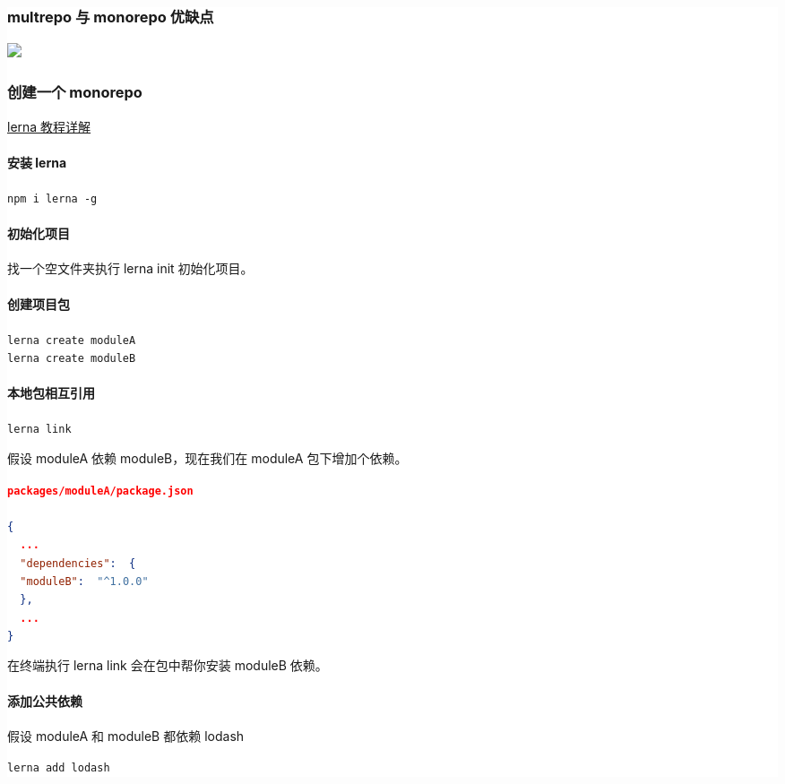 ### multrepo 与 monorepo 优缺点

<img src="http://upload-images.jianshu.io/upload_images/19806861-7e0ab233b65060e2.png?imageMogr2/auto-orient/strip|imageView2/2/w/960/format/webp" />

### 创建一个 monorepo

[lerna 教程详解](https://segmentfault.com/a/1190000019350611)

#### 安装 lerna

```
npm i lerna -g
```

#### 初始化项目

找一个空文件夹执行 lerna init 初始化项目。

#### 创建项目包

```bash
lerna create moduleA
lerna create moduleB
```

#### 本地包相互引用

```bash
lerna link
```

假设 moduleA 依赖 moduleB，现在我们在 moduleA 包下增加个依赖。

```json
packages/moduleA/package.json

{
  ...
  "dependencies":  {
  "moduleB":  "^1.0.0"
  },
  ...
}
```

在终端执行
lerna link
会在包中帮你安装 moduleB 依赖。

#### 添加公共依赖

假设 moduleA 和 moduleB 都依赖 lodash

```bash
lerna add lodash
```
